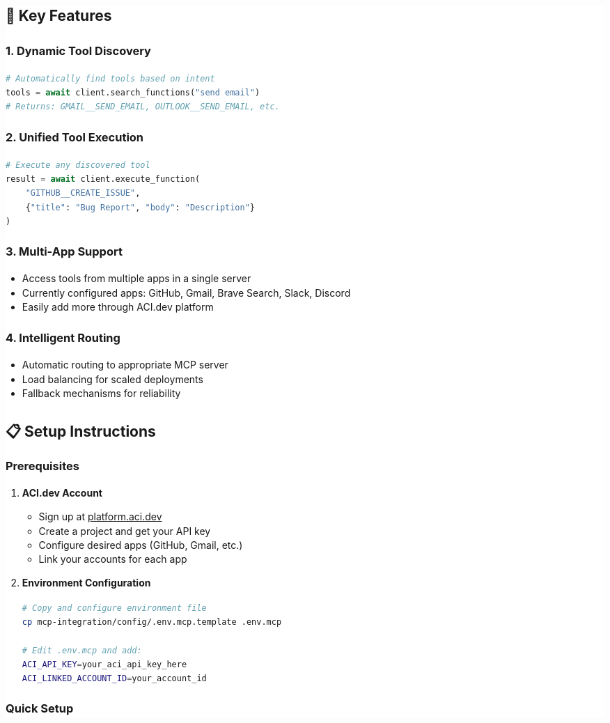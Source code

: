 ## 🚀 Key Features

### 1. Dynamic Tool Discovery
```python
# Automatically find tools based on intent
tools = await client.search_functions("send email")
# Returns: GMAIL__SEND_EMAIL, OUTLOOK__SEND_EMAIL, etc.
```

### 2. Unified Tool Execution
```python
# Execute any discovered tool
result = await client.execute_function(
    "GITHUB__CREATE_ISSUE",
    {"title": "Bug Report", "body": "Description"}
)
```

### 3. Multi-App Support
- Access tools from multiple apps in a single server
- Currently configured apps: GitHub, Gmail, Brave Search, Slack, Discord
- Easily add more through ACI.dev platform

### 4. Intelligent Routing
- Automatic routing to appropriate MCP server
- Load balancing for scaled deployments
- Fallback mechanisms for reliability

## 📋 Setup Instructions

### Prerequisites

1. **ACI.dev Account**
   - Sign up at [platform.aci.dev](https://platform.aci.dev)
   - Create a project and get your API key
   - Configure desired apps (GitHub, Gmail, etc.)
   - Link your accounts for each app

2. **Environment Configuration**
   ```bash
   # Copy and configure environment file
   cp mcp-integration/config/.env.mcp.template .env.mcp
   
   # Edit .env.mcp and add:
   ACI_API_KEY=your_aci_api_key_here
   ACI_LINKED_ACCOUNT_ID=your_account_id
   ```

### Quick Setup
